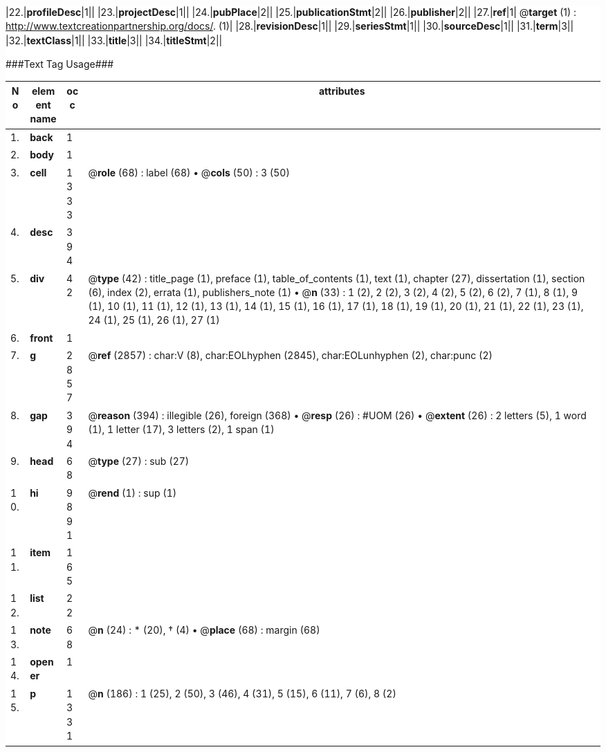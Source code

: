 |22.|__profileDesc__|1||
|23.|__projectDesc__|1||
|24.|__pubPlace__|2||
|25.|__publicationStmt__|2||
|26.|__publisher__|2||
|27.|__ref__|1| @__target__ (1) : http://www.textcreationpartnership.org/docs/. (1)|
|28.|__revisionDesc__|1||
|29.|__seriesStmt__|1||
|30.|__sourceDesc__|1||
|31.|__term__|3||
|32.|__textClass__|1||
|33.|__title__|3||
|34.|__titleStmt__|2||


###Text Tag Usage###

|No|element name|occ|attributes|
|---|---|---|---|
|1.|__back__|1||
|2.|__body__|1||
|3.|__cell__|1333| @__role__ (68) : label (68)  •  @__cols__ (50) : 3 (50)|
|4.|__desc__|394||
|5.|__div__|42| @__type__ (42) : title_page (1), preface (1), table_of_contents (1), text (1), chapter (27), dissertation (1), section (6), index (2), errata (1), publishers_note (1)  •  @__n__ (33) : 1 (2), 2 (2), 3 (2), 4 (2), 5 (2), 6 (2), 7 (1), 8 (1), 9 (1), 10 (1), 11 (1), 12 (1), 13 (1), 14 (1), 15 (1), 16 (1), 17 (1), 18 (1), 19 (1), 20 (1), 21 (1), 22 (1), 23 (1), 24 (1), 25 (1), 26 (1), 27 (1)|
|6.|__front__|1||
|7.|__g__|2857| @__ref__ (2857) : char:V (8), char:EOLhyphen (2845), char:EOLunhyphen (2), char:punc (2)|
|8.|__gap__|394| @__reason__ (394) : illegible (26), foreign (368)  •  @__resp__ (26) : #UOM (26)  •  @__extent__ (26) : 2 letters (5), 1 word (1), 1 letter (17), 3 letters (2), 1 span (1)|
|9.|__head__|68| @__type__ (27) : sub (27)|
|10.|__hi__|9891| @__rend__ (1) : sup (1)|
|11.|__item__|165||
|12.|__list__|22||
|13.|__note__|68| @__n__ (24) : * (20), † (4)  •  @__place__ (68) : margin (68)|
|14.|__opener__|1||
|15.|__p__|1331| @__n__ (186) : 1 (25), 2 (50), 3 (46), 4 (31), 5 (15), 6 (11), 7 (6), 8 (2)|